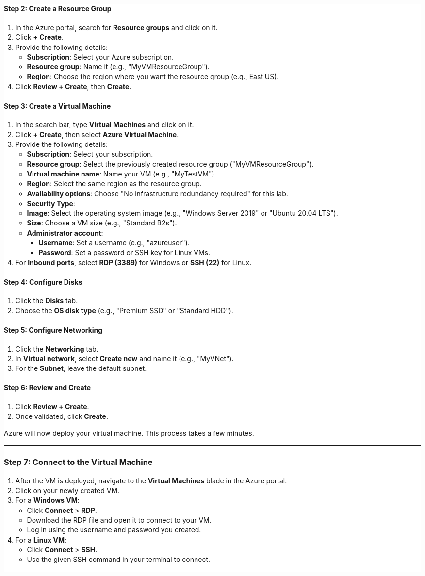 #### **Step 2: Create a Resource Group**
1. In the Azure portal, search for **Resource groups** and click on it.
2. Click **+ Create**.
3. Provide the following details:
   - **Subscription**: Select your Azure subscription.
   - **Resource group**: Name it (e.g., "MyVMResourceGroup").
   - **Region**: Choose the region where you want the resource group (e.g., East US).
4. Click **Review + Create**, then **Create**.

#### **Step 3: Create a Virtual Machine**
1. In the search bar, type **Virtual Machines** and click on it.
2. Click **+ Create**, then select **Azure Virtual Machine**.
3. Provide the following details:
   - **Subscription**: Select your subscription.
   - **Resource group**: Select the previously created resource group ("MyVMResourceGroup").
   - **Virtual machine name**: Name your VM (e.g., "MyTestVM").
   - **Region**: Select the same region as the resource group.
   - **Availability options**: Choose "No infrastructure redundancy required" for this lab.
   - **Security Type**: 
   - **Image**: Select the operating system image (e.g., "Windows Server 2019" or "Ubuntu 20.04 LTS").
   - **Size**: Choose a VM size (e.g., "Standard B2s").
   - **Administrator account**: 
     - **Username**: Set a username (e.g., "azureuser").
     - **Password**: Set a password or SSH key for Linux VMs.
4. For **Inbound ports**, select **RDP (3389)** for Windows or **SSH (22)** for Linux.

#### **Step 4: Configure Disks**
1. Click the **Disks** tab.
2. Choose the **OS disk type** (e.g., "Premium SSD" or "Standard HDD").

#### **Step 5: Configure Networking**
1. Click the **Networking** tab.
2. In **Virtual network**, select **Create new** and name it (e.g., "MyVNet").
3. For the **Subnet**, leave the default subnet.

#### **Step 6: Review and Create**
1. Click **Review + Create**.
2. Once validated, click **Create**.

Azure will now deploy your virtual machine. This process takes a few minutes.

---

### **Step 7: Connect to the Virtual Machine**
1. After the VM is deployed, navigate to the **Virtual Machines** blade in the Azure portal.
2. Click on your newly created VM.
3. For a **Windows VM**:
   - Click **Connect** > **RDP**.
   - Download the RDP file and open it to connect to your VM.
   - Log in using the username and password you created.
4. For a **Linux VM**:
   - Click **Connect** > **SSH**.
   - Use the given SSH command in your terminal to connect.

---
